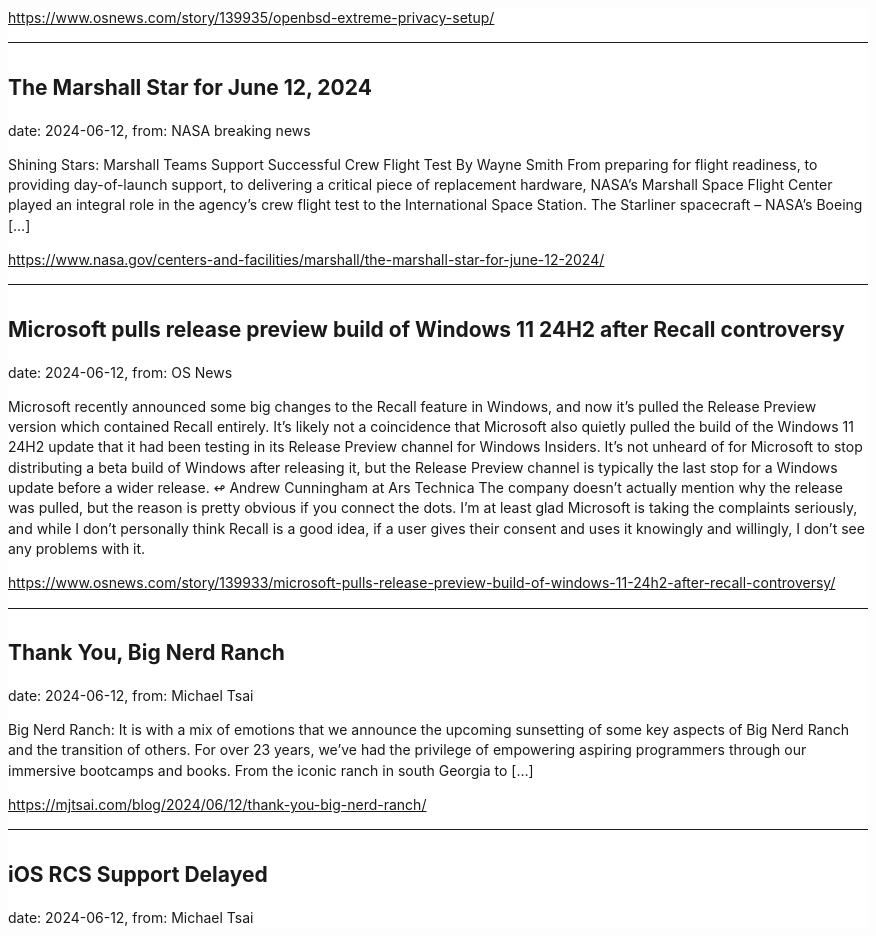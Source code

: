 <https://www.osnews.com/story/139935/openbsd-extreme-privacy-setup/>

---

## The Marshall Star for June 12, 2024

date: 2024-06-12, from: NASA breaking news

Shining Stars: Marshall Teams Support Successful Crew Flight Test By Wayne Smith From preparing for flight readiness, to providing day-of-launch support, to delivering a critical piece of replacement hardware, NASA’s Marshall Space Flight Center played an integral role in the agency’s crew flight test to the International Space Station. The Starliner spacecraft – NASA’s Boeing [&#8230;] 

<https://www.nasa.gov/centers-and-facilities/marshall/the-marshall-star-for-june-12-2024/>

---

## Microsoft pulls release preview build of Windows 11 24H2 after Recall controversy

date: 2024-06-12, from: OS News

Microsoft recently announced some big changes to the Recall feature in Windows, and now it&#8217;s pulled the Release Preview version which contained Recall entirely. It&#8217;s likely not a coincidence that Microsoft also quietly pulled the build of the Windows 11 24H2 update that it had been testing in its Release Preview channel for Windows Insiders. It&#8217;s not unheard of for Microsoft to stop distributing a beta build of Windows after releasing it, but the Release Preview channel is typically the last stop for a Windows update before a wider release. ↫ Andrew Cunningham at Ars Technica The company doesn&#8217;t actually mention why the release was pulled, but the reason is pretty obvious if you connect the dots. I&#8217;m at least glad Microsoft is taking the complaints seriously, and while I don&#8217;t personally think Recall is a good idea, if a user gives their consent and uses it knowingly and willingly, I don&#8217;t see any problems with it. 

<https://www.osnews.com/story/139933/microsoft-pulls-release-preview-build-of-windows-11-24h2-after-recall-controversy/>

---

## Thank You, Big Nerd Ranch

date: 2024-06-12, from: Michael Tsai

Big Nerd Ranch: It is with a mix of emotions that we announce the upcoming sunsetting of some key aspects of Big Nerd Ranch and the transition of others. For over 23 years, we&#8217;ve had the privilege of empowering aspiring programmers through our immersive bootcamps and books. From the iconic ranch in south Georgia to [&#8230;] 

<https://mjtsai.com/blog/2024/06/12/thank-you-big-nerd-ranch/>

---

## iOS RCS Support Delayed

date: 2024-06-12, from: Michael Tsai
